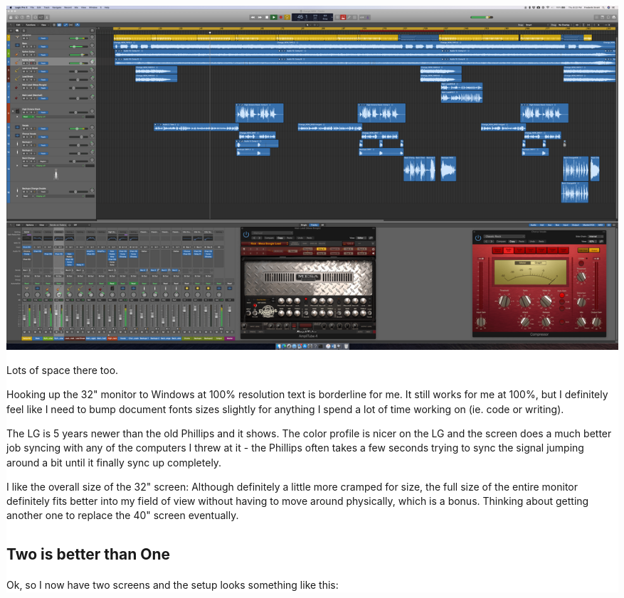 ![](LogicScreenCapture.png)

Lots of space there too.

Hooking up the 32" monitor to Windows at 100% resolution text is borderline for me. It still works for me at 100%, but I definitely feel like I need to bump document fonts sizes slightly for anything I spend a lot of time working on (ie. code or writing).

The LG is 5 years newer than the old Phillips and it shows. The color profile is nicer on the LG and the screen does a much better job syncing with any of the computers I threw at it - the Phillips often takes a few seconds trying to sync the signal  jumping around a bit until it finally sync up completely.

I like the overall size of the 32" screen: Although definitely a little more cramped for size, the full size of the entire monitor definitely fits better into my field of view without having to move around physically, which is a bonus. Thinking about getting another one to replace the 40" screen eventually.

## Two is better than One
Ok, so I now have two screens and the setup looks something like this:

